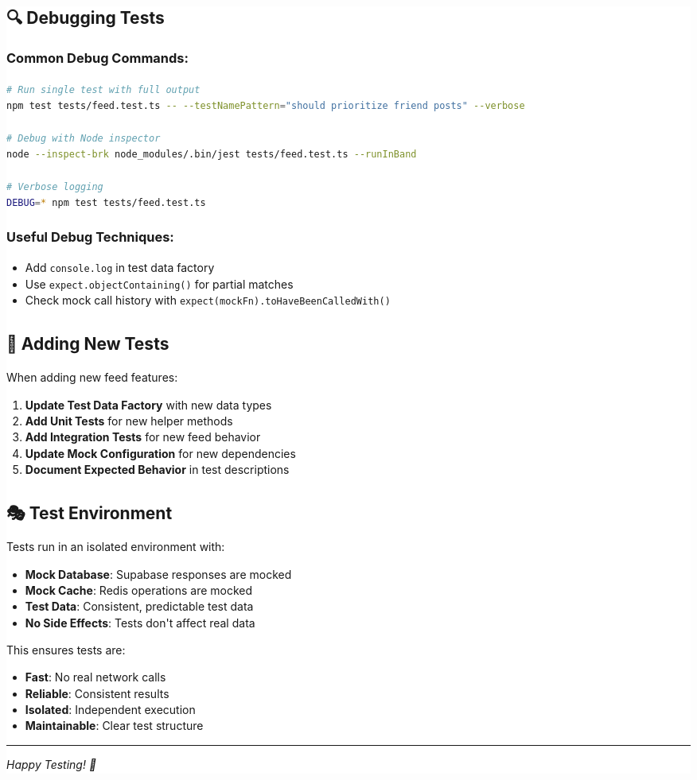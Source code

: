 ## 🔍 Debugging Tests

### **Common Debug Commands:**
```bash
# Run single test with full output
npm test tests/feed.test.ts -- --testNamePattern="should prioritize friend posts" --verbose

# Debug with Node inspector
node --inspect-brk node_modules/.bin/jest tests/feed.test.ts --runInBand

# Verbose logging
DEBUG=* npm test tests/feed.test.ts
```

### **Useful Debug Techniques:**
- Add `console.log` in test data factory
- Use `expect.objectContaining()` for partial matches
- Check mock call history with `expect(mockFn).toHaveBeenCalledWith()`

## 📝 Adding New Tests

When adding new feed features:

1. **Update Test Data Factory** with new data types
2. **Add Unit Tests** for new helper methods
3. **Add Integration Tests** for new feed behavior
4. **Update Mock Configuration** for new dependencies
5. **Document Expected Behavior** in test descriptions

## 🎭 Test Environment

Tests run in an isolated environment with:
- **Mock Database**: Supabase responses are mocked
- **Mock Cache**: Redis operations are mocked
- **Test Data**: Consistent, predictable test data
- **No Side Effects**: Tests don't affect real data

This ensures tests are:
- **Fast**: No real network calls
- **Reliable**: Consistent results
- **Isolated**: Independent execution
- **Maintainable**: Clear test structure

---

*Happy Testing! 🧪*

